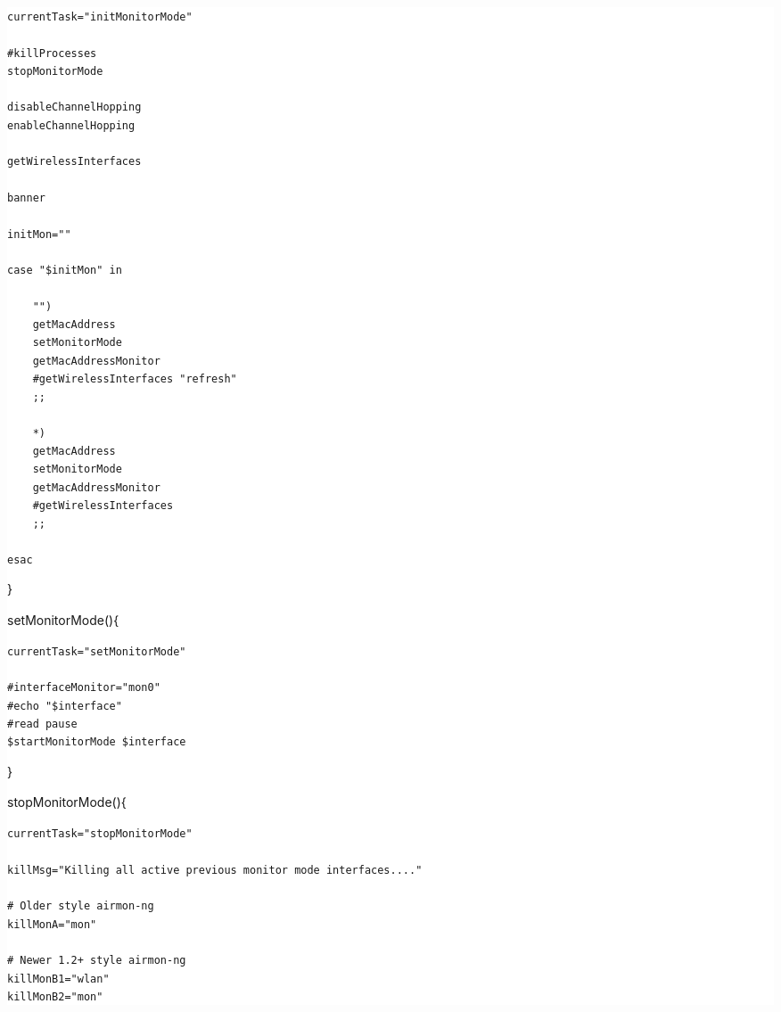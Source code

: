 	currentTask="initMonitorMode"

	#killProcesses
	stopMonitorMode

	disableChannelHopping
	enableChannelHopping

	getWirelessInterfaces

	banner

	initMon=""

	case "$initMon" in

		"")
		getMacAddress
		setMonitorMode
		getMacAddressMonitor
		#getWirelessInterfaces "refresh"
		;;

		*)
		getMacAddress
		setMonitorMode
		getMacAddressMonitor
		#getWirelessInterfaces
		;;

	esac

}


setMonitorMode(){

	currentTask="setMonitorMode"

	#interfaceMonitor="mon0"
	#echo "$interface"
	#read pause
	$startMonitorMode $interface

}


stopMonitorMode(){

	currentTask="stopMonitorMode"

	killMsg="Killing all active previous monitor mode interfaces...."

	# Older style airmon-ng
	killMonA="mon"

	# Newer 1.2+ style airmon-ng
	killMonB1="wlan"
	killMonB2="mon"
